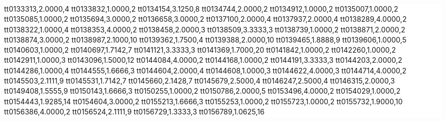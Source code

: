 tt0133313,2.0000,4
tt0133832,1.0000,2
tt0134154,3.1250,8
tt0134744,2.0000,2
tt0134912,1.0000,2
tt0135007,1.0000,2
tt0135085,1.0000,2
tt0135694,3.0000,2
tt0136658,3.0000,2
tt0137100,2.0000,4
tt0137937,2.0000,4
tt0138289,4.0000,2
tt0138322,1.0000,4
tt0138353,4.0000,2
tt0138458,2.0000,3
tt0138509,3.3333,3
tt0138739,1.0000,2
tt0138871,2.0000,2
tt0138874,3.0000,2
tt0138987,2.1000,10
tt0139362,1.7500,4
tt0139388,2.0000,10
tt0139465,1.8888,9
tt0139606,1.0000,5
tt0140603,1.0000,2
tt0140697,1.7142,7
tt0141121,3.3333,3
tt0141369,1.7000,20
tt0141842,1.0000,2
tt0142260,1.0000,2
tt0142911,1.0000,3
tt0143096,1.5000,12
tt0144084,4.0000,2
tt0144168,1.0000,2
tt0144191,3.3333,3
tt0144203,2.0000,2
tt0144286,1.0000,4
tt0144555,1.6666,3
tt0144604,2.0000,4
tt0144608,1.0000,3
tt0144622,4.0000,3
tt0144714,4.0000,2
tt0145503,2.1111,9
tt0145531,1.7142,7
tt0145660,2.1428,7
tt0145679,2.5000,4
tt0146247,2.5000,4
tt0146315,2.0000,3
tt0149408,1.5555,9
tt0150143,1.6666,3
tt0150255,1.0000,2
tt0150786,2.0000,5
tt0153496,4.0000,2
tt0154029,1.0000,2
tt0154443,1.9285,14
tt0154604,3.0000,2
tt0155213,1.6666,3
tt0155253,1.0000,2
tt0155723,1.0000,2
tt0155732,1.9000,10
tt0156386,4.0000,2
tt0156524,2.1111,9
tt0156729,1.3333,3
tt0156789,1.0625,16